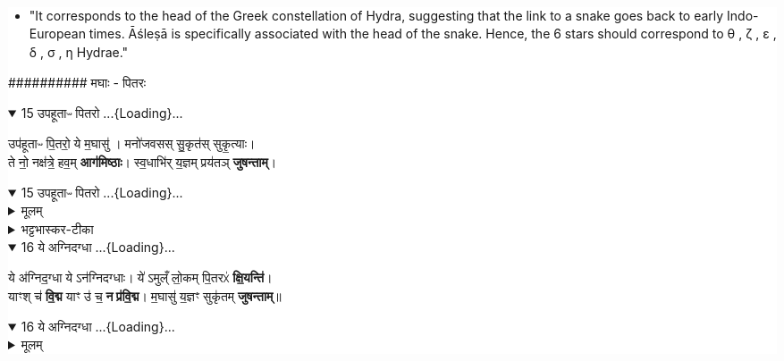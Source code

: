 - "It corresponds to the head of the Greek constellation of Hydra, suggesting that the link to a snake goes back to early Indo-European times. Āśleṣā is specifically associated with the head of the snake. Hence, the 6 stars should correspond to θ , ζ , ε , δ , σ , η Hydrae."
</details>
</details>
</div>  



########## मघाः - पितरः


<div class="js_include" includetitle="false" newlevelforh1="2" unfilled="" url="/vedAH_yajuH/taittirIyam/brAhmaNam/Rk/vishvAsa-prastutiH/3/1_nAxatrAdi/1/15_upahUtApH_pitaro.md">
<details open><summary><h7>15 उपहूताᳶ पितरो ...{Loading}...</h7></summary>


उप॑हूताᳶ पि॒तरो॒ ये म॒घासु॑ । मनो॑जवसस् सु॒कृत॑स् सुकृ॒त्याः।  
ते नो॒ नक्ष॑त्रे॒ हव॒म् **आग॑मिष्ठाः**। स्व॒धाभि॑र् य॒ज्ञम् प्रय॑तञ् **जुषन्ताम्**।  

</details>
</div>
<div class="js_include" includetitle="false" newlevelforh1="2" unfilled="" url="/vedAH_yajuH/taittirIyam/brAhmaNam/Rk/sarvASh_TIkAH/3/1_nAxatrAdi/1/15_upahUtApH_pitaro.md">
<details open><summary><h7>15 उपहूताᳶ पितरो ...{Loading}...</h7></summary>
<details><summary>मूलम्</summary>

उप॑हूताᳶ पि॒तरो॒ ये म॒घासु॑ ।  
मनो॑जवसस्सु॒कृत॑स्सुकृ॒त्याः ।  
ते नो॒ नख्ष॑त्रे॒ हव॒माग॑मिष्ठाः ।  
स्व॒धाभि॑र्य॒ज्ञम्प्रय॑तञ्जुषन्ताम् ॥6॥  


</details>
<details><summary>भट्टभास्कर-टीका</summary>

15मघानां - उपहूता इति ॥ ये पितरः मघासु उपहूताः देवतात्वेन अनुज्ञाताः मनोजवसः मनसा तुल्यवेगाः सुकृतः सुष्ठुकर्तारः सुकृत्याः शोभनकर्तव्याः । ते नः हवं आगमिष्ठाः अतिशयेनागन्तारो भवन्तु । किमर्थम्? नक्षत्त्रे मघानक्षत्रनिमित्तं आत्मार्थं च । निमित्तात्सप्तमी । पितरः समघाः स्वधाभिः अन्नैः हविर्भिः प्रयतं शुद्धं संस्कृतं यज्ञं जुषन्तां सेवन्ताम् ॥
</details>
</details>
</div>
<div class="js_include" includetitle="false" newlevelforh1="2" unfilled="" url="/vedAH_yajuH/taittirIyam/brAhmaNam/Rk/vishvAsa-prastutiH/3/1_nAxatrAdi/1/16_ye_agnidagdhA.md">
<details open><summary><h7>16 ये अग्निदग्धा ...{Loading}...</h7></summary>


ये अ॑ग्निद॒ग्धा ये ऽन॑ग्निदग्धाः। ये॑ ऽमुल्ँ लो॒कम् पि॒तरᳵ॑ **क्षि॒यन्ति॑**।  
याꣳश् च॑ **वि॒द्म** याꣳ उ॑ च॒ **न प्र॑वि॒द्म**। म॒घासु॑ य॒ज्ञꣳ सुकृ॑तम् **जुषन्ताम्**॥  

</details>
</div>
<div class="js_include" includetitle="false" newlevelforh1="2" unfilled="" url="/vedAH_yajuH/taittirIyam/brAhmaNam/Rk/sarvASh_TIkAH/3/1_nAxatrAdi/1/16_ye_agnidagdhA.md">
<details open><summary><h7>16 ये अग्निदग्धा ...{Loading}...</h7></summary>
<details><summary>मूलम्</summary>
